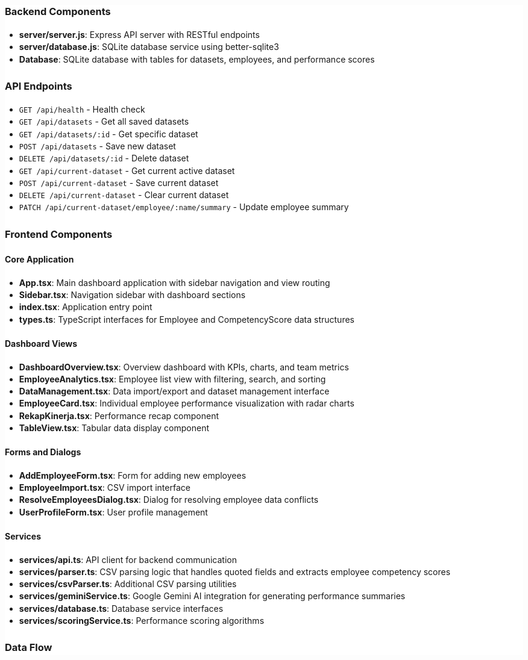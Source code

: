 ### Backend Components

- **server/server.js**: Express API server with RESTful endpoints
- **server/database.js**: SQLite database service using better-sqlite3
- **Database**: SQLite database with tables for datasets, employees, and performance scores

### API Endpoints

- `GET /api/health` - Health check
- `GET /api/datasets` - Get all saved datasets
- `GET /api/datasets/:id` - Get specific dataset
- `POST /api/datasets` - Save new dataset
- `DELETE /api/datasets/:id` - Delete dataset
- `GET /api/current-dataset` - Get current active dataset
- `POST /api/current-dataset` - Save current dataset
- `DELETE /api/current-dataset` - Clear current dataset
- `PATCH /api/current-dataset/employee/:name/summary` - Update employee summary

### Frontend Components

#### Core Application
- **App.tsx**: Main dashboard application with sidebar navigation and view routing
- **Sidebar.tsx**: Navigation sidebar with dashboard sections
- **index.tsx**: Application entry point
- **types.ts**: TypeScript interfaces for Employee and CompetencyScore data structures

#### Dashboard Views
- **DashboardOverview.tsx**: Overview dashboard with KPIs, charts, and team metrics
- **EmployeeAnalytics.tsx**: Employee list view with filtering, search, and sorting
- **DataManagement.tsx**: Data import/export and dataset management interface
- **EmployeeCard.tsx**: Individual employee performance visualization with radar charts
- **RekapKinerja.tsx**: Performance recap component
- **TableView.tsx**: Tabular data display component

#### Forms and Dialogs
- **AddEmployeeForm.tsx**: Form for adding new employees
- **EmployeeImport.tsx**: CSV import interface
- **ResolveEmployeesDialog.tsx**: Dialog for resolving employee data conflicts
- **UserProfileForm.tsx**: User profile management

#### Services
- **services/api.ts**: API client for backend communication
- **services/parser.ts**: CSV parsing logic that handles quoted fields and extracts employee competency scores
- **services/csvParser.ts**: Additional CSV parsing utilities
- **services/geminiService.ts**: Google Gemini AI integration for generating performance summaries
- **services/database.ts**: Database service interfaces
- **services/scoringService.ts**: Performance scoring algorithms

### Data Flow

